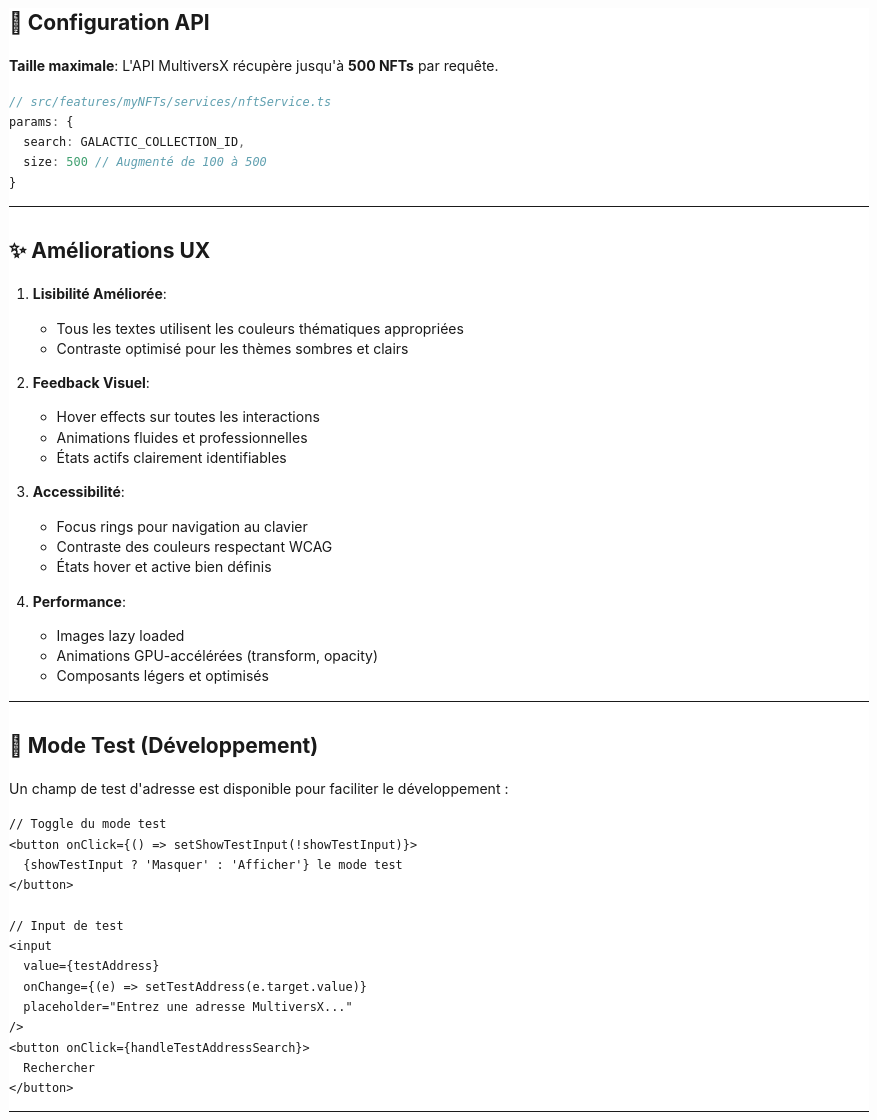 
## 🔧 Configuration API

**Taille maximale**: L'API MultiversX récupère jusqu'à **500 NFTs** par requête.

```typescript
// src/features/myNFTs/services/nftService.ts
params: {
  search: GALACTIC_COLLECTION_ID,
  size: 500 // Augmenté de 100 à 500
}
```

---

## ✨ Améliorations UX

1. **Lisibilité Améliorée**:
   - Tous les textes utilisent les couleurs thématiques appropriées
   - Contraste optimisé pour les thèmes sombres et clairs

2. **Feedback Visuel**:
   - Hover effects sur toutes les interactions
   - Animations fluides et professionnelles
   - États actifs clairement identifiables

3. **Accessibilité**:
   - Focus rings pour navigation au clavier
   - Contraste des couleurs respectant WCAG
   - États hover et active bien définis

4. **Performance**:
   - Images lazy loaded
   - Animations GPU-accélérées (transform, opacity)
   - Composants légers et optimisés

---

## 🎯 Mode Test (Développement)

Un champ de test d'adresse est disponible pour faciliter le développement :

```tsx
// Toggle du mode test
<button onClick={() => setShowTestInput(!showTestInput)}>
  {showTestInput ? 'Masquer' : 'Afficher'} le mode test
</button>

// Input de test
<input
  value={testAddress}
  onChange={(e) => setTestAddress(e.target.value)}
  placeholder="Entrez une adresse MultiversX..."
/>
<button onClick={handleTestAddressSearch}>
  Rechercher
</button>
```

---